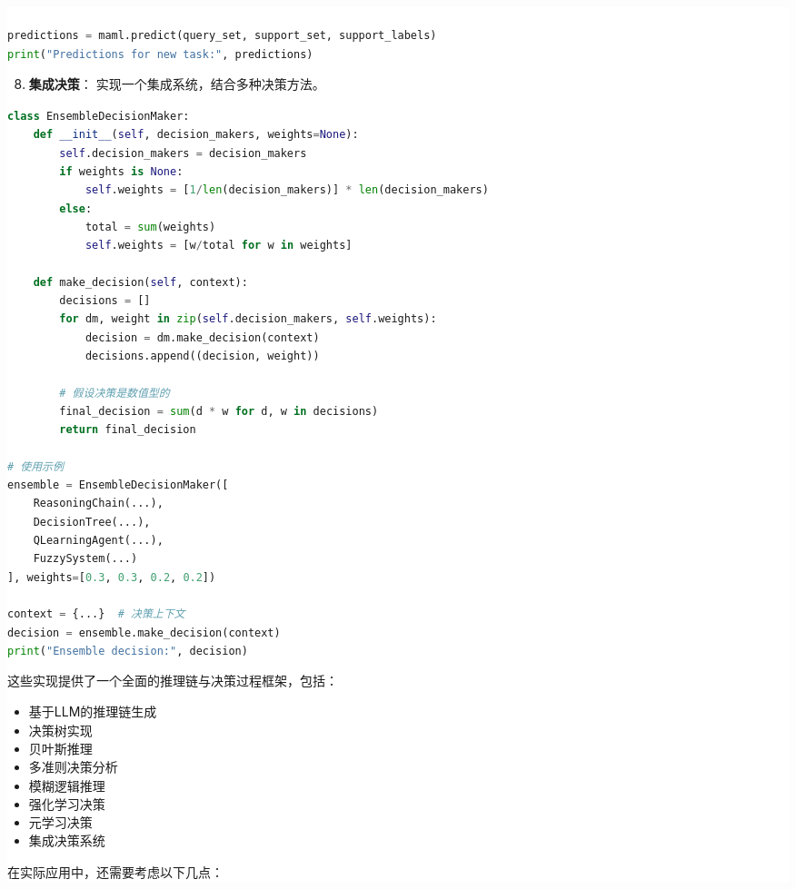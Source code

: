 ```python

predictions = maml.predict(query_set, support_set, support_labels)
print("Predictions for new task:", predictions)
```

8. **集成决策**：
   实现一个集成系统，结合多种决策方法。

```python
class EnsembleDecisionMaker:
    def __init__(self, decision_makers, weights=None):
        self.decision_makers = decision_makers
        if weights is None:
            self.weights = [1/len(decision_makers)] * len(decision_makers)
        else:
            total = sum(weights)
            self.weights = [w/total for w in weights]

    def make_decision(self, context):
        decisions = []
        for dm, weight in zip(self.decision_makers, self.weights):
            decision = dm.make_decision(context)
            decisions.append((decision, weight))
        
        # 假设决策是数值型的
        final_decision = sum(d * w for d, w in decisions)
        return final_decision

# 使用示例
ensemble = EnsembleDecisionMaker([
    ReasoningChain(...),
    DecisionTree(...),
    QLearningAgent(...),
    FuzzySystem(...)
], weights=[0.3, 0.3, 0.2, 0.2])

context = {...}  # 决策上下文
decision = ensemble.make_decision(context)
print("Ensemble decision:", decision)
```

这些实现提供了一个全面的推理链与决策过程框架，包括：
- 基于LLM的推理链生成
- 决策树实现
- 贝叶斯推理
- 多准则决策分析
- 模糊逻辑推理
- 强化学习决策
- 元学习决策
- 集成决策系统

在实际应用中，还需要考虑以下几点：
